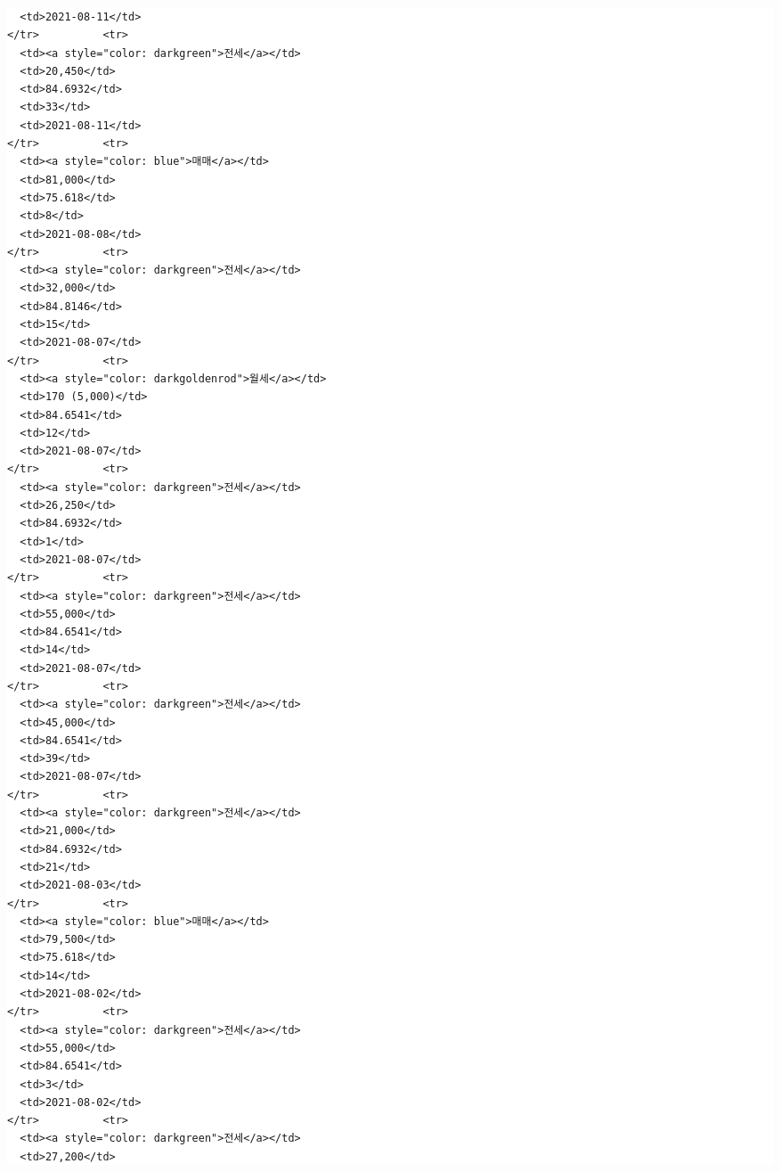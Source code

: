       <td>2021-08-11</td>
    </tr>          <tr>
      <td><a style="color: darkgreen">전세</a></td>
      <td>20,450</td>
      <td>84.6932</td>
      <td>33</td>
      <td>2021-08-11</td>
    </tr>          <tr>
      <td><a style="color: blue">매매</a></td>
      <td>81,000</td>
      <td>75.618</td>
      <td>8</td>
      <td>2021-08-08</td>
    </tr>          <tr>
      <td><a style="color: darkgreen">전세</a></td>
      <td>32,000</td>
      <td>84.8146</td>
      <td>15</td>
      <td>2021-08-07</td>
    </tr>          <tr>
      <td><a style="color: darkgoldenrod">월세</a></td>
      <td>170 (5,000)</td>
      <td>84.6541</td>
      <td>12</td>
      <td>2021-08-07</td>
    </tr>          <tr>
      <td><a style="color: darkgreen">전세</a></td>
      <td>26,250</td>
      <td>84.6932</td>
      <td>1</td>
      <td>2021-08-07</td>
    </tr>          <tr>
      <td><a style="color: darkgreen">전세</a></td>
      <td>55,000</td>
      <td>84.6541</td>
      <td>14</td>
      <td>2021-08-07</td>
    </tr>          <tr>
      <td><a style="color: darkgreen">전세</a></td>
      <td>45,000</td>
      <td>84.6541</td>
      <td>39</td>
      <td>2021-08-07</td>
    </tr>          <tr>
      <td><a style="color: darkgreen">전세</a></td>
      <td>21,000</td>
      <td>84.6932</td>
      <td>21</td>
      <td>2021-08-03</td>
    </tr>          <tr>
      <td><a style="color: blue">매매</a></td>
      <td>79,500</td>
      <td>75.618</td>
      <td>14</td>
      <td>2021-08-02</td>
    </tr>          <tr>
      <td><a style="color: darkgreen">전세</a></td>
      <td>55,000</td>
      <td>84.6541</td>
      <td>3</td>
      <td>2021-08-02</td>
    </tr>          <tr>
      <td><a style="color: darkgreen">전세</a></td>
      <td>27,200</td>